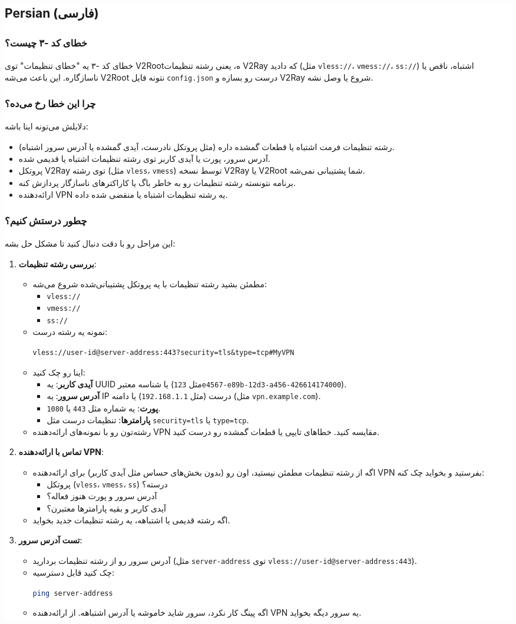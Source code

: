 
## Persian (فارسی)

### خطای کد -۳ چیست؟
خطای کد -۳ یه "خطای تنظیمات" توی V2Rootه، یعنی رشته تنظیمات V2Ray که دادید (مثل `vless://`، `vmess://`، `ss://`) اشتباه، ناقص یا ناسازگاره. این باعث می‌شه V2Root نتونه فایل `config.json` درست رو بسازه و V2Ray شروع یا وصل نشه.

### چرا این خطا رخ می‌ده؟
دلایلش می‌تونه اینا باشه:
- رشته تنظیمات فرمت اشتباه یا قطعات گمشده داره (مثل پروتکل نادرست، آیدی گمشده یا آدرس سرور اشتباه).
- آدرس سرور، پورت یا آیدی کاربر توی رشته تنظیمات اشتباه یا قدیمی شده.
- پروتکل V2Ray توی رشته (مثل `vless`، `vmess`) توسط نسخه V2Ray یا V2Root شما پشتیبانی نمی‌شه.
- برنامه نتونسته رشته تنظیمات رو به خاطر باگ یا کاراکترهای ناسازگار پردازش کنه.
- ارائه‌دهنده VPN یه رشته تنظیمات اشتباه یا منقضی شده داده.

### چطور درستش کنیم؟
این مراحل رو با دقت دنبال کنید تا مشکل حل بشه:

1. **بررسی رشته تنظیمات**:
   - مطمئن بشید رشته تنظیمات با یه پروتکل پشتیبانی‌شده شروع می‌شه:
     - `vless://`
     - `vmess://`
     - `ss://`
   - نمونه یه رشته درست:
     ```
     vless://user-id@server-address:443?security=tls&type=tcp#MyVPN
     ```
   - اینا رو چک کنید:
     - **آیدی کاربر**: یه UUID یا شناسه معتبر (مثل `123e4567-e89b-12d3-a456-426614174000`).
     - **آدرس سرور**: یه IP درست (مثل `192.168.1.1`) یا دامنه (مثل `vpn.example.com`).
     - **پورت**: یه شماره مثل `443` یا `1080`.
     - **پارامترها**: تنظیمات درست مثل `security=tls` یا `type=tcp`.
   - رشته‌تون رو با نمونه‌های ارائه‌دهنده VPN مقایسه کنید. خطاهای تایپی یا قطعات گمشده رو درست کنید.

2. **تماس با ارائه‌دهنده VPN**:
   - اگه از رشته تنظیمات مطمئن نیستید، اون رو (بدون بخش‌های حساس مثل آیدی کاربر) برای ارائه‌دهنده VPN بفرستید و بخواید چک کنه:
     - پروتکل (`vless`، `vmess`، `ss`) درسته؟
     - آدرس سرور و پورت هنوز فعاله؟
     - آیدی کاربر و بقیه پارامترها معتبرن؟
   - اگه رشته قدیمی یا اشتباهه، یه رشته تنظیمات جدید بخواید.

3. **تست آدرس سرور**:
   - آدرس سرور رو از رشته تنظیمات بردارید (مثل `server-address` توی `vless://user-id@server-address:443`).
   - چک کنید قابل دسترسیه:
     ```bash
     ping server-address
     ```
   - اگه پینگ کار نکرد، سرور شاید خاموشه یا آدرس اشتباهه. از ارائه‌دهنده VPN یه سرور دیگه بخواید.
